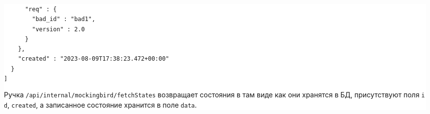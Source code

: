 ```
      "req" : {
        "bad_id" : "bad1",
        "version" : 2.0
      }
    },
    "created" : "2023-08-09T17:38:23.472+00:00"
  }
]

```

Ручка `/api/internal/mockingbird/fetchStates` возвращает состояния в там виде
как они хранятся в БД, присутствуют поля `id`, `created`, а записанное состояние
хранится в поле `data`.
